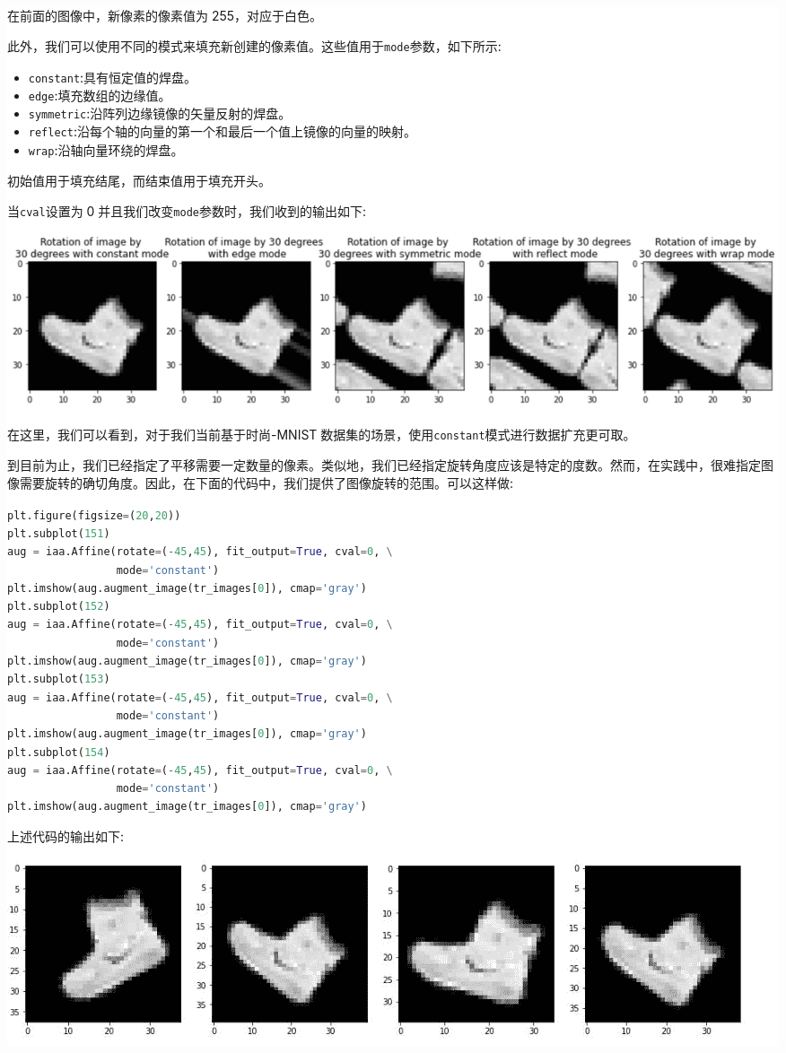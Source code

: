 在前面的图像中，新像素的像素值为 255，对应于白色。

此外，我们可以使用不同的模式来填充新创建的像素值。这些值用于`mode`参数，如下所示:

*   `constant`:具有恒定值的焊盘。
*   `edge`:填充数组的边缘值。
*   `symmetric`:沿阵列边缘镜像的矢量反射的焊盘。
*   `reflect`:沿每个轴的向量的第一个和最后一个值上镜像的向量的映射。
*   `wrap`:沿轴向量环绕的焊盘。

初始值用于填充结尾，而结束值用于填充开头。

当`cval`设置为 0 并且我们改变`mode`参数时，我们收到的输出如下:

![](img/f6018817-a5d2-40c8-aac9-7f3705f3dd78.png)

在这里，我们可以看到，对于我们当前基于时尚-MNIST 数据集的场景，使用`constant`模式进行数据扩充更可取。

到目前为止，我们已经指定了平移需要一定数量的像素。类似地，我们已经指定旋转角度应该是特定的度数。然而，在实践中，很难指定图像需要旋转的确切角度。因此，在下面的代码中，我们提供了图像旋转的范围。可以这样做:

```py
plt.figure(figsize=(20,20))
plt.subplot(151)
aug = iaa.Affine(rotate=(-45,45), fit_output=True, cval=0, \
                 mode='constant')
plt.imshow(aug.augment_image(tr_images[0]), cmap='gray')
plt.subplot(152)
aug = iaa.Affine(rotate=(-45,45), fit_output=True, cval=0, \
                 mode='constant')
plt.imshow(aug.augment_image(tr_images[0]), cmap='gray')
plt.subplot(153)
aug = iaa.Affine(rotate=(-45,45), fit_output=True, cval=0, \
                 mode='constant')
plt.imshow(aug.augment_image(tr_images[0]), cmap='gray')
plt.subplot(154)
aug = iaa.Affine(rotate=(-45,45), fit_output=True, cval=0, \
                 mode='constant')
plt.imshow(aug.augment_image(tr_images[0]), cmap='gray')
```

上述代码的输出如下:

![](img/6f847477-5d46-4bf9-9abe-79fdb1cd01e4.png)
